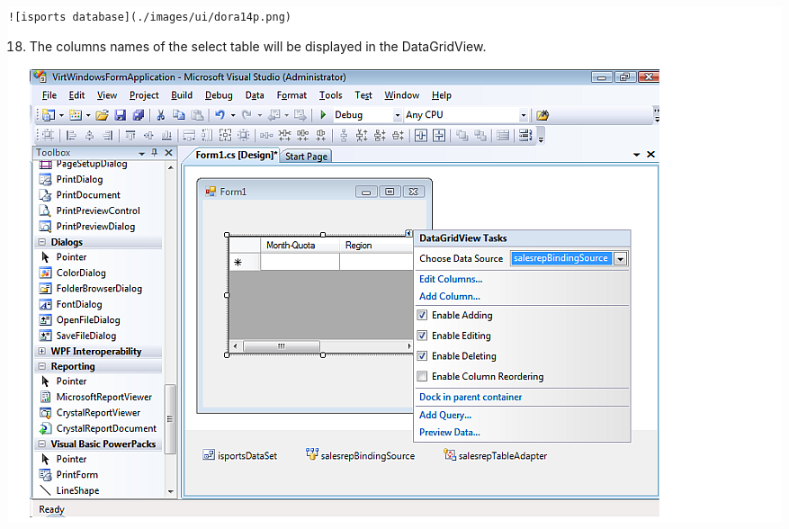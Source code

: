     ![isports database](./images/ui/dora14p.png)

18. The columns names of the select table will be displayed in the
    DataGridView.
    
    ![DataGridView](./images/ui/dora15p.png)
